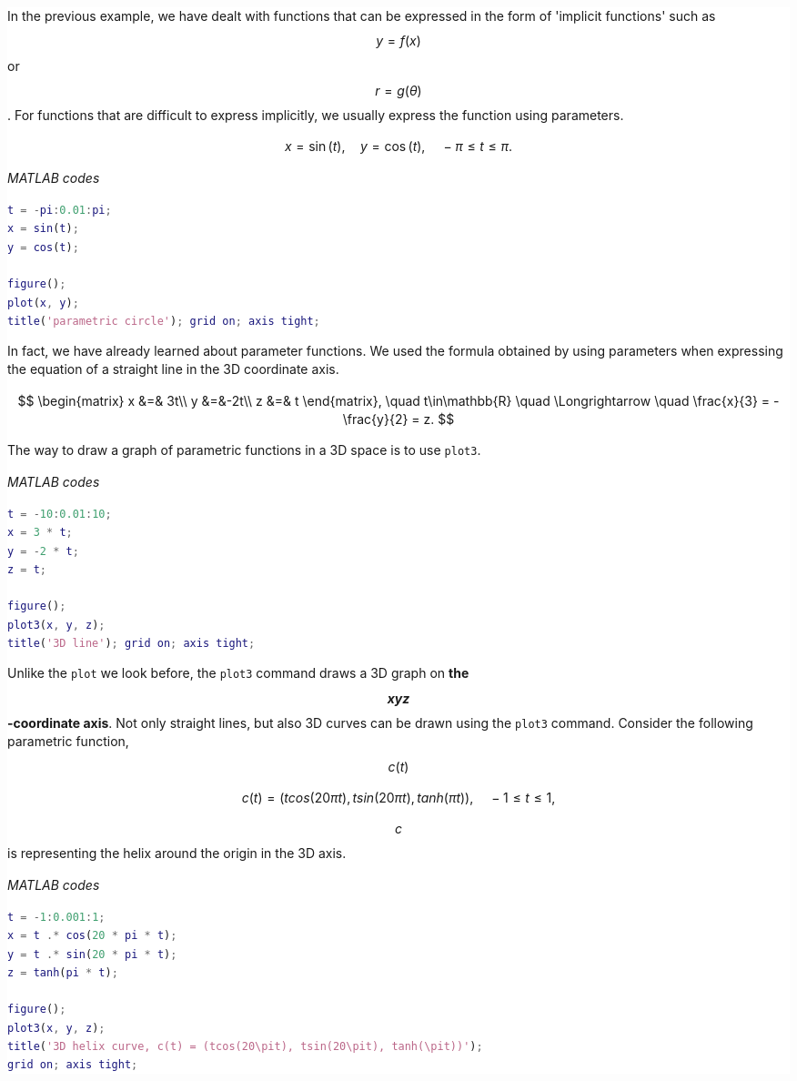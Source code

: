 In the previous example, we have dealt with functions that can be expressed in the form of 'implicit functions' such as $$y=f(x)$$ or $$r = g(\theta)$$. For functions that are difficult to express implicitly, we usually express the function using parameters.

$$
x = \sin(t), \quad y = \cos(t), \quad -\pi \le t \le \pi.
$$

*MATLAB codes*
```matlab
t = -pi:0.01:pi;
x = sin(t);
y = cos(t);

figure();
plot(x, y);
title('parametric circle'); grid on; axis tight;
```

In fact, we have already learned about parameter functions. We used the formula obtained by using parameters when expressing the equation of a straight line in the 3D coordinate axis.

$$
\begin{matrix}
x &=& 3t\\
y &=&-2t\\
z &=& t
\end{matrix}, \quad t\in\mathbb{R} \quad
\Longrightarrow \quad \frac{x}{3} = -\frac{y}{2} = z.
$$

The way to draw a graph of parametric functions in a 3D space is to use `plot3`.

*MATLAB codes*
```matlab
t = -10:0.01:10;
x = 3 * t;
y = -2 * t;
z = t;

figure();
plot3(x, y, z);
title('3D line'); grid on; axis tight;
```

Unlike the `plot` we look before, the `plot3` command draws a 3D graph on **the $$xyz$$-coordinate axis**. Not only straight lines, but also 3D curves can be drawn using the `plot3` command. Consider the following parametric function, $$c(t)$$

$$
c(t) = \left(tcos(20\pi t), tsin(20\pi t), tanh(\pi t)\right), \quad -1 \le t \le 1,
$$

$$c$$ is representing the helix around the origin in the 3D axis.

*MATLAB codes*
```matlab
t = -1:0.001:1;
x = t .* cos(20 * pi * t);
y = t .* sin(20 * pi * t);
z = tanh(pi * t);

figure();
plot3(x, y, z);
title('3D helix curve, c(t) = (tcos(20\pit), tsin(20\pit), tanh(\pit))');
grid on; axis tight;
```
